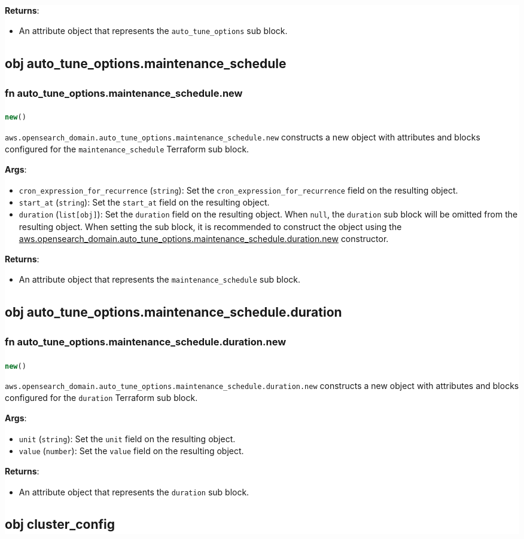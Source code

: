 **Returns**:
  - An attribute object that represents the `auto_tune_options` sub block.


## obj auto_tune_options.maintenance_schedule



### fn auto_tune_options.maintenance_schedule.new

```ts
new()
```


`aws.opensearch_domain.auto_tune_options.maintenance_schedule.new` constructs a new object with attributes and blocks configured for the `maintenance_schedule`
Terraform sub block.



**Args**:
  - `cron_expression_for_recurrence` (`string`): Set the `cron_expression_for_recurrence` field on the resulting object.
  - `start_at` (`string`): Set the `start_at` field on the resulting object.
  - `duration` (`list[obj]`): Set the `duration` field on the resulting object. When `null`, the `duration` sub block will be omitted from the resulting object. When setting the sub block, it is recommended to construct the object using the [aws.opensearch_domain.auto_tune_options.maintenance_schedule.duration.new](#fn-auto_tune_optionsauto_tune_optionsdurationnew) constructor.

**Returns**:
  - An attribute object that represents the `maintenance_schedule` sub block.


## obj auto_tune_options.maintenance_schedule.duration



### fn auto_tune_options.maintenance_schedule.duration.new

```ts
new()
```


`aws.opensearch_domain.auto_tune_options.maintenance_schedule.duration.new` constructs a new object with attributes and blocks configured for the `duration`
Terraform sub block.



**Args**:
  - `unit` (`string`): Set the `unit` field on the resulting object.
  - `value` (`number`): Set the `value` field on the resulting object.

**Returns**:
  - An attribute object that represents the `duration` sub block.


## obj cluster_config
